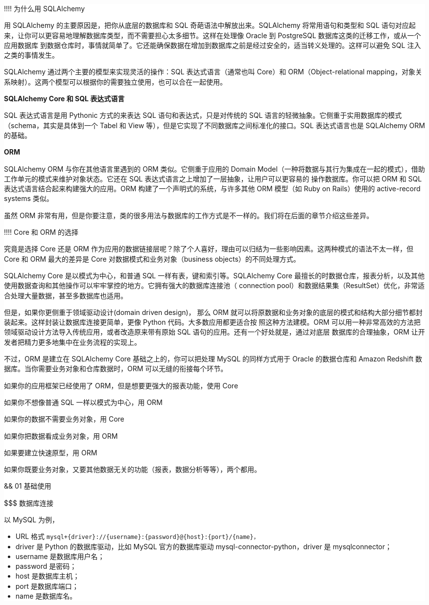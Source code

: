 !!!! 为什么用 SQLAlchemy

用 SQLAlchemy 的主要原因是，把你从底层的数据库和 SQL 奇葩语法中解放出来。SQLAlchemy 将常用语句和类型和 SQL 语句对应起
来，让你可以更容易地理解数据库类型，而不需要担心太多细节。这样在处理像 Oracle 到 PostgreSQL 数据库这类的迁移工作，或从一个应用数据库
到数据仓库时，事情就简单了。它还能确保数据在增加到数据库之前是经过安全的，适当转义处理的。这样可以避免 SQL 注入之类的事情发生。

SQLAlchemy 通过两个主要的模型来实现灵活的操作：SQL 表达式语言（通常也叫 Core）和 ORM（Object-relational mapping，对象关系映射）。这两个模型可以根据你的需要独立使用，也可以合在一起使用。

**SQLAlchemy Core 和 SQL 表达式语言**

SQL 表达式语言是用 Pythonic 方式的来表达 SQL 语句和表达式，只是对传统的 SQL 语言的轻微抽象。它侧重于实用数据库的模式
（schema，其实是具体到一个 Tabel 和 View 等），但是它实现了不同数据库之间标准化的接口。SQL 表达式语言也是 SQLAlchemy
ORM 的基础。

**ORM**

SQLAlchemy ORM 与你在其他语言里遇到的 ORM 类似。它侧重于应用的 Domain
Model（一种将数据与其行为集成在一起的模式），借助工作单元的模式来维护对象状态。它还在 SQL 表达式语言之上增加了一层抽象，让用户可以更容易的
操作数据库。你可以把 ORM 和 SQL 表达式语言结合起来构建强大的应用。ORM 构建了一个声明式的系统，与许多其他 ORM 模型（如 Ruby on
Rails）使用的 active-record systems 类似。

虽然 ORM 非常有用，但是你要注意，类的很多用法与数据库的工作方式是不一样的。我们将在后面的章节介绍这些差异。

!!!! Core 和 ORM 的选择

究竟是选择 Core 还是 ORM 作为应用的数据链接层呢？除了个人喜好，理由可以归结为一些影响因素。这两种模式的语法不太一样，但 Core 和 ORM 最大的差异是 Core 对数据模式和业务对象（business objects）的不同处理方式。

SQLAlchemy Core 是以模式为中心，和普通 SQL 一样有表，键和索引等。SQLAlchemy
Core 最擅长的时数据仓库，报表分析，以及其他使用数据查询和其他操作可以牢牢掌控的地方。它拥有强大的数据库连接池（ connection
pool）和数据结果集（ResultSet）优化，非常适合处理大量数据，甚至多数据库也适用。

但是，如果你更侧重于领域驱动设计(domain driven design)，
那么 ORM 就可以将原数据和业务对象的底层的模式和结构大部分细节都封装起来。这样封装让数据库连接更简单，更像 Python 代码。大多数应用都更适合按
照这种方法建模。ORM 可以用一种非常高效的方法把领域驱动设计方法导入传统应用，或者改造原来带有原始 SQL 语句的应用。还有一个好处就是，通过对底层
数据库的合理抽象，ORM 让开发者把精力更多地集中在业务流程的实现上。

不过，ORM 是建立在 SQLAlchemy Core 基础之上的，你可以把处理 MySQL 的同样方式用于 Oracle 的数据仓库和 Amazon Redshift 数据库。当你需要业务对象和仓库数据时，ORM 可以无缝的衔接每个环节。

如果你的应用框架已经使用了 ORM，但是想要更强大的报表功能，使用 Core

如果你不想像普通 SQL 一样以模式为中心，用 ORM

如果你的数据不需要业务对象，用 Core

如果你把数据看成业务对象，用 ORM

如果要建立快速原型，用 ORM

如果你既要业务对象，又要其他数据无关的功能（报表，数据分析等等），两个都用。

&& 01 基础使用

$$$ 数据库连接

以 MySQL 为例，

- URL 格式 `mysql+{driver}://{username}:{password}@{host}:{port}/{name}，`
- driver 是 Python 的数据库驱动，比如 MySQL 官方的数据库驱动 mysql-connector-python，driver 是 mysqlconnector；
- username 是数据库用户名；
- password 是密码；
- host 是数据库主机；
- port 是数据库端口；
- name 是数据库名。
